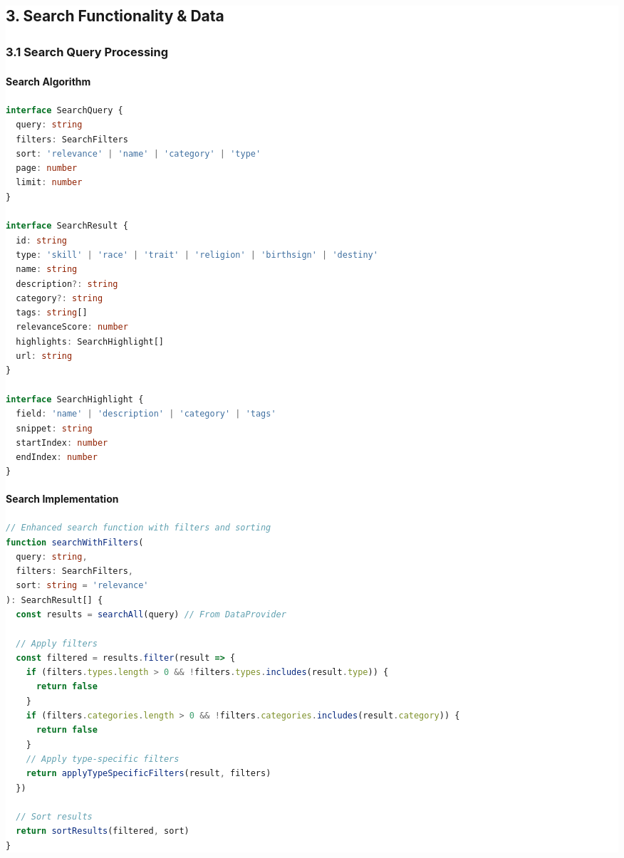 ## 3. Search Functionality & Data

### 3.1 Search Query Processing

#### Search Algorithm
```typescript
interface SearchQuery {
  query: string
  filters: SearchFilters
  sort: 'relevance' | 'name' | 'category' | 'type'
  page: number
  limit: number
}

interface SearchResult {
  id: string
  type: 'skill' | 'race' | 'trait' | 'religion' | 'birthsign' | 'destiny'
  name: string
  description?: string
  category?: string
  tags: string[]
  relevanceScore: number
  highlights: SearchHighlight[]
  url: string
}

interface SearchHighlight {
  field: 'name' | 'description' | 'category' | 'tags'
  snippet: string
  startIndex: number
  endIndex: number
}
```

#### Search Implementation
```typescript
// Enhanced search function with filters and sorting
function searchWithFilters(
  query: string,
  filters: SearchFilters,
  sort: string = 'relevance'
): SearchResult[] {
  const results = searchAll(query) // From DataProvider
  
  // Apply filters
  const filtered = results.filter(result => {
    if (filters.types.length > 0 && !filters.types.includes(result.type)) {
      return false
    }
    if (filters.categories.length > 0 && !filters.categories.includes(result.category)) {
      return false
    }
    // Apply type-specific filters
    return applyTypeSpecificFilters(result, filters)
  })
  
  // Sort results
  return sortResults(filtered, sort)
}
```
